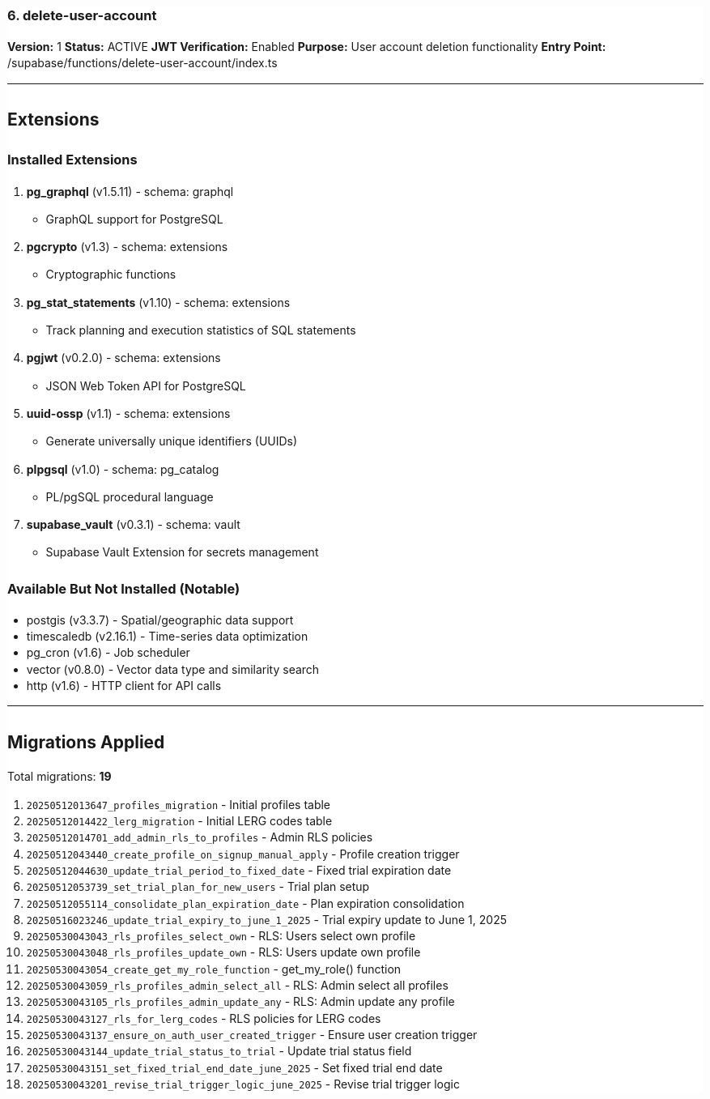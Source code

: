 ### 6. delete-user-account
**Version:** 1
**Status:** ACTIVE
**JWT Verification:** Enabled
**Purpose:** User account deletion functionality
**Entry Point:** /supabase/functions/delete-user-account/index.ts

---

## Extensions

### Installed Extensions

1. **pg_graphql** (v1.5.11) - schema: graphql
   - GraphQL support for PostgreSQL

2. **pgcrypto** (v1.3) - schema: extensions
   - Cryptographic functions

3. **pg_stat_statements** (v1.10) - schema: extensions
   - Track planning and execution statistics of SQL statements

4. **pgjwt** (v0.2.0) - schema: extensions
   - JSON Web Token API for PostgreSQL

5. **uuid-ossp** (v1.1) - schema: extensions
   - Generate universally unique identifiers (UUIDs)

6. **plpgsql** (v1.0) - schema: pg_catalog
   - PL/pgSQL procedural language

7. **supabase_vault** (v0.3.1) - schema: vault
   - Supabase Vault Extension for secrets management

### Available But Not Installed (Notable)

- postgis (v3.3.7) - Spatial/geographic data support
- timescaledb (v2.16.1) - Time-series data optimization
- pg_cron (v1.6) - Job scheduler
- vector (v0.8.0) - Vector data type and similarity search
- http (v1.6) - HTTP client for API calls

---

## Migrations Applied

Total migrations: **19**

1. `20250512013647_profiles_migration` - Initial profiles table
2. `20250512014422_lerg_migration` - Initial LERG codes table
3. `20250512014701_add_admin_rls_to_profiles` - Admin RLS policies
4. `20250512043440_create_profile_on_signup_manual_apply` - Profile creation trigger
5. `20250512044630_update_trial_period_to_fixed_date` - Fixed trial expiration date
6. `20250512053739_set_trial_plan_for_new_users` - Trial plan setup
7. `20250512055114_consolidate_plan_expiration_date` - Plan expiration consolidation
8. `20250516023246_update_trial_expiry_to_june_1_2025` - Trial expiry update to June 1, 2025
9. `20250530043043_rls_profiles_select_own` - RLS: Users select own profile
10. `20250530043048_rls_profiles_update_own` - RLS: Users update own profile
11. `20250530043054_create_get_my_role_function` - get_my_role() function
12. `20250530043059_rls_profiles_admin_select_all` - RLS: Admin select all profiles
13. `20250530043105_rls_profiles_admin_update_any` - RLS: Admin update any profile
14. `20250530043127_rls_for_lerg_codes` - RLS policies for LERG codes
15. `20250530043137_ensure_on_auth_user_created_trigger` - Ensure user creation trigger
16. `20250530043144_update_trial_status_to_trial` - Update trial status field
17. `20250530043151_set_fixed_trial_end_date_june_2025` - Set fixed trial end date
18. `20250530043201_revise_trial_trigger_logic_june_2025` - Revise trial trigger logic